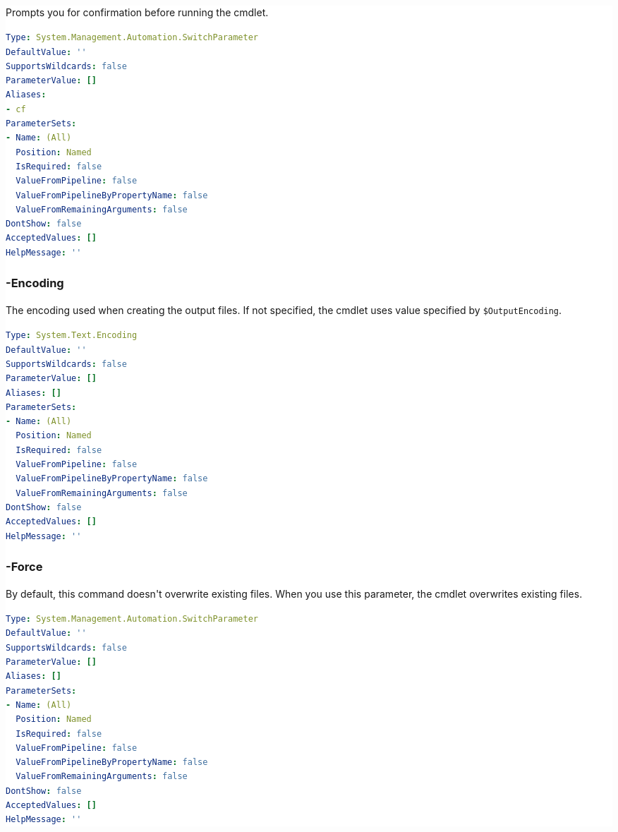 Prompts you for confirmation before running the cmdlet.

```yaml
Type: System.Management.Automation.SwitchParameter
DefaultValue: ''
SupportsWildcards: false
ParameterValue: []
Aliases:
- cf
ParameterSets:
- Name: (All)
  Position: Named
  IsRequired: false
  ValueFromPipeline: false
  ValueFromPipelineByPropertyName: false
  ValueFromRemainingArguments: false
DontShow: false
AcceptedValues: []
HelpMessage: ''
```

### -Encoding

The encoding used when creating the output files. If not specified, the cmdlet uses value specified
by `$OutputEncoding`.

```yaml
Type: System.Text.Encoding
DefaultValue: ''
SupportsWildcards: false
ParameterValue: []
Aliases: []
ParameterSets:
- Name: (All)
  Position: Named
  IsRequired: false
  ValueFromPipeline: false
  ValueFromPipelineByPropertyName: false
  ValueFromRemainingArguments: false
DontShow: false
AcceptedValues: []
HelpMessage: ''
```

### -Force

By default, this command doesn't overwrite existing files. When you use this parameter, the cmdlet
overwrites existing files.

```yaml
Type: System.Management.Automation.SwitchParameter
DefaultValue: ''
SupportsWildcards: false
ParameterValue: []
Aliases: []
ParameterSets:
- Name: (All)
  Position: Named
  IsRequired: false
  ValueFromPipeline: false
  ValueFromPipelineByPropertyName: false
  ValueFromRemainingArguments: false
DontShow: false
AcceptedValues: []
HelpMessage: ''
```
